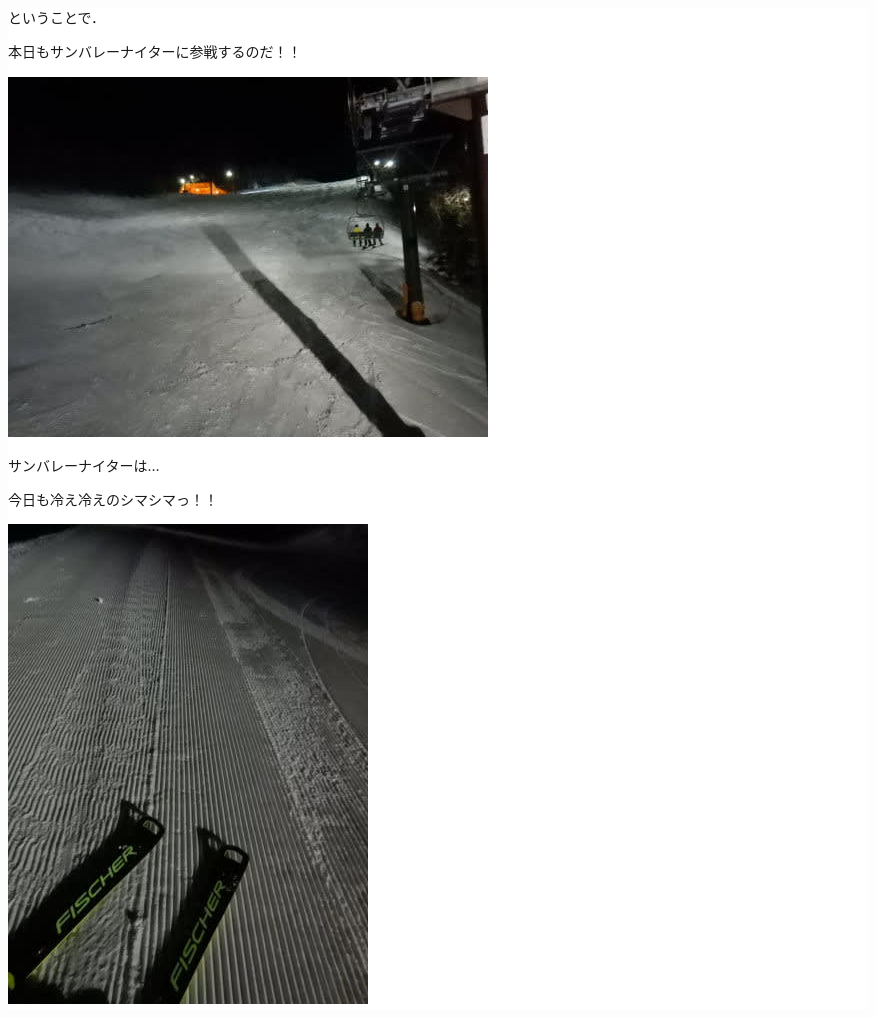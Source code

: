 

ということで．


本日もサンバレーナイターに参戦するのだ！！




![405c6399c06557c51cc23270f475a612.jpg](images/405c6399c06557c51cc23270f475a612.jpg)







サンバレーナイターは…


今日も冷え冷えのシマシマっ！！




![50105fe7fc50a45adb0f3538bab0848b.jpg](images/50105fe7fc50a45adb0f3538bab0848b.jpg)

